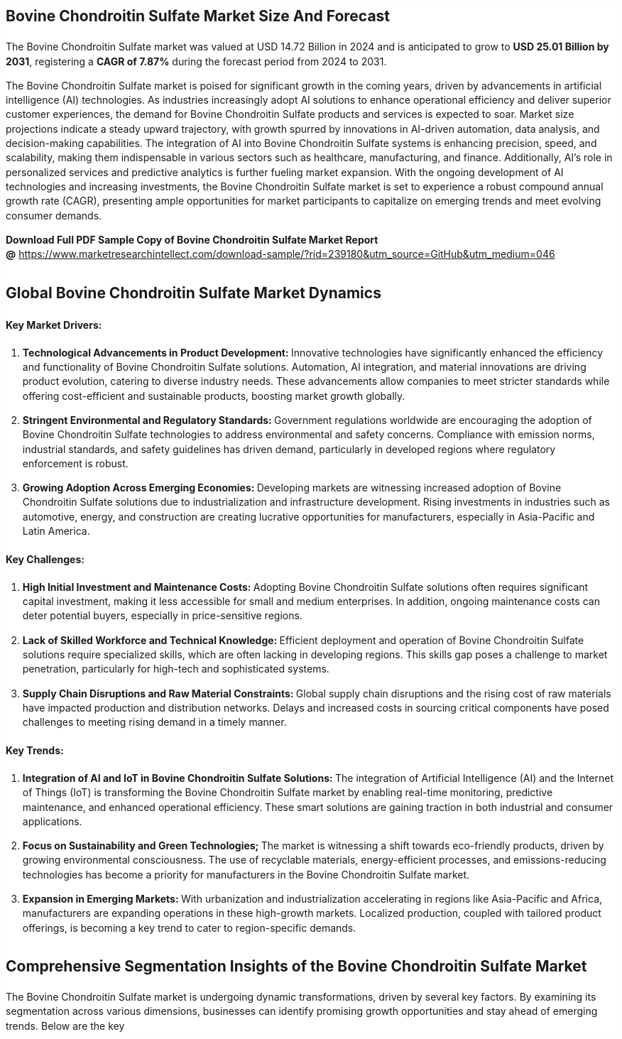 <h2>Bovine Chondroitin Sulfate Market Size And Forecast</h2><p>The Bovine Chondroitin Sulfate market was valued at USD 14.72 Billion in 2024 and is anticipated to grow to <strong>USD 25.01 Billion by 2031</strong>, registering a <strong>CAGR of 7.87%</strong> during the forecast period from 2024 to 2031.</p><p>The Bovine Chondroitin Sulfate market is poised for significant growth in the coming years, driven by advancements in artificial intelligence (AI) technologies. As industries increasingly adopt AI solutions to enhance operational efficiency and deliver superior customer experiences, the demand for Bovine Chondroitin Sulfate products and services is expected to soar. Market size projections indicate a steady upward trajectory, with growth spurred by innovations in AI-driven automation, data analysis, and decision-making capabilities. The integration of AI into Bovine Chondroitin Sulfate systems is enhancing precision, speed, and scalability, making them indispensable in various sectors such as healthcare, manufacturing, and finance. Additionally, AI’s role in personalized services and predictive analytics is further fueling market expansion. With the ongoing development of AI technologies and increasing investments, the Bovine Chondroitin Sulfate market is set to experience a robust compound annual growth rate (CAGR), presenting ample opportunities for market participants to capitalize on emerging trends and meet evolving consumer demands.</p><p><strong>Download Full PDF Sample Copy of Bovine Chondroitin Sulfate Market Report @</strong>&nbsp;<a href="https://www.marketresearchintellect.com/download-sample/?rid=239180&amp;utm_source=GitHub&amp;utm_medium=046">https://www.marketresearchintellect.com/download-sample/?rid=239180&amp;utm_source=GitHub&amp;utm_medium=046</a></p><h2>Global Bovine Chondroitin Sulfate Market Dynamics</h2><h4><strong>Key Market Drivers:</strong></h4><ol><li><p><strong>Technological Advancements in Product Development:&nbsp;</strong>Innovative technologies have significantly enhanced the efficiency and functionality of Bovine Chondroitin Sulfate solutions. Automation, AI integration, and material innovations are driving product evolution, catering to diverse industry needs. These advancements allow companies to meet stricter standards while offering cost-efficient and sustainable products, boosting market growth globally.</p></li><li><p><strong>Stringent Environmental and Regulatory Standards:&nbsp;</strong>Government regulations worldwide are encouraging the adoption of Bovine Chondroitin Sulfate technologies to address environmental and safety concerns. Compliance with emission norms, industrial standards, and safety guidelines has driven demand, particularly in developed regions where regulatory enforcement is robust.</p></li><li><p><strong>Growing Adoption Across Emerging Economies:&nbsp;</strong>Developing markets are witnessing increased adoption of Bovine Chondroitin Sulfate solutions due to industrialization and infrastructure development. Rising investments in industries such as automotive, energy, and construction are creating lucrative opportunities for manufacturers, especially in Asia-Pacific and Latin America.</p></li></ol><h4><strong>Key Challenges:</strong></h4><ol><li><p><strong>High Initial Investment and Maintenance Costs:&nbsp;</strong>Adopting Bovine Chondroitin Sulfate solutions often requires significant capital investment, making it less accessible for small and medium enterprises. In addition, ongoing maintenance costs can deter potential buyers, especially in price-sensitive regions.</p></li><li><p><strong>Lack of Skilled Workforce and Technical Knowledge:&nbsp;</strong>Efficient deployment and operation of Bovine Chondroitin Sulfate solutions require specialized skills, which are often lacking in developing regions. This skills gap poses a challenge to market penetration, particularly for high-tech and sophisticated systems.</p></li><li><p><strong>Supply Chain Disruptions and Raw Material Constraints:&nbsp;</strong>Global supply chain disruptions and the rising cost of raw materials have impacted production and distribution networks. Delays and increased costs in sourcing critical components have posed challenges to meeting rising demand in a timely manner.</p></li></ol><h4><strong>Key Trends:</strong></h4><ol><li><p><strong>Integration of AI and IoT in Bovine Chondroitin Sulfate Solutions:&nbsp;</strong>The integration of Artificial Intelligence (AI) and the Internet of Things (IoT) is transforming the Bovine Chondroitin Sulfate market by enabling real-time monitoring, predictive maintenance, and enhanced operational efficiency. These smart solutions are gaining traction in both industrial and consumer applications.</p></li><li><p><strong>Focus on Sustainability and Green Technologies;&nbsp;</strong>The market is witnessing a shift towards eco-friendly products, driven by growing environmental consciousness. The use of recyclable materials, energy-efficient processes, and emissions-reducing technologies has become a priority for manufacturers in the Bovine Chondroitin Sulfate market.</p></li><li><p><strong>Expansion in Emerging Markets:&nbsp;</strong>With urbanization and industrialization accelerating in regions like Asia-Pacific and Africa, manufacturers are expanding operations in these high-growth markets. Localized production, coupled with tailored product offerings, is becoming a key trend to cater to region-specific demands.</p></li></ol><div class="article-main__content" data-test-id="publishing-text-block"><h2>Comprehensive Segmentation Insights of the Bovine Chondroitin Sulfate Market</h2><p>The Bovine Chondroitin Sulfate market is undergoing dynamic transformations, driven by several key factors. By examining its segmentation across various dimensions, businesses can identify promising growth opportunities and stay ahead of emerging trends. Below are the key